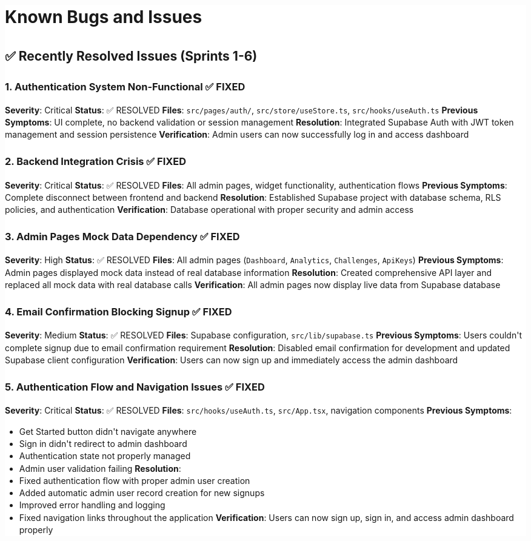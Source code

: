 # Known Bugs and Issues

## ✅ Recently Resolved Issues (Sprints 1-6)

### 1. Authentication System Non-Functional ✅ FIXED
**Severity**: Critical
**Status**: ✅ RESOLVED
**Files**: `src/pages/auth/`, `src/store/useStore.ts`, `src/hooks/useAuth.ts`
**Previous Symptoms**: UI complete, no backend validation or session management
**Resolution**: Integrated Supabase Auth with JWT token management and session persistence
**Verification**: Admin users can now successfully log in and access dashboard

### 2. Backend Integration Crisis ✅ FIXED
**Severity**: Critical
**Status**: ✅ RESOLVED
**Files**: All admin pages, widget functionality, authentication flows
**Previous Symptoms**: Complete disconnect between frontend and backend
**Resolution**: Established Supabase project with database schema, RLS policies, and authentication
**Verification**: Database operational with proper security and admin access

### 3. Admin Pages Mock Data Dependency ✅ FIXED
**Severity**: High
**Status**: ✅ RESOLVED
**Files**: All admin pages (`Dashboard`, `Analytics`, `Challenges`, `ApiKeys`)
**Previous Symptoms**: Admin pages displayed mock data instead of real database information
**Resolution**: Created comprehensive API layer and replaced all mock data with real database calls
**Verification**: All admin pages now display live data from Supabase database

### 4. Email Confirmation Blocking Signup ✅ FIXED
**Severity**: Medium
**Status**: ✅ RESOLVED
**Files**: Supabase configuration, `src/lib/supabase.ts`
**Previous Symptoms**: Users couldn't complete signup due to email confirmation requirement
**Resolution**: Disabled email confirmation for development and updated Supabase client configuration
**Verification**: Users can now sign up and immediately access the admin dashboard

### 5. Authentication Flow and Navigation Issues ✅ FIXED
**Severity**: Critical
**Status**: ✅ RESOLVED
**Files**: `src/hooks/useAuth.ts`, `src/App.tsx`, navigation components
**Previous Symptoms**: 
- Get Started button didn't navigate anywhere
- Sign in didn't redirect to admin dashboard
- Authentication state not properly managed
- Admin user validation failing
**Resolution**: 
- Fixed authentication flow with proper admin user creation
- Added automatic admin user record creation for new signups
- Improved error handling and logging
- Fixed navigation links throughout the application
**Verification**: Users can now sign up, sign in, and access admin dashboard properly
